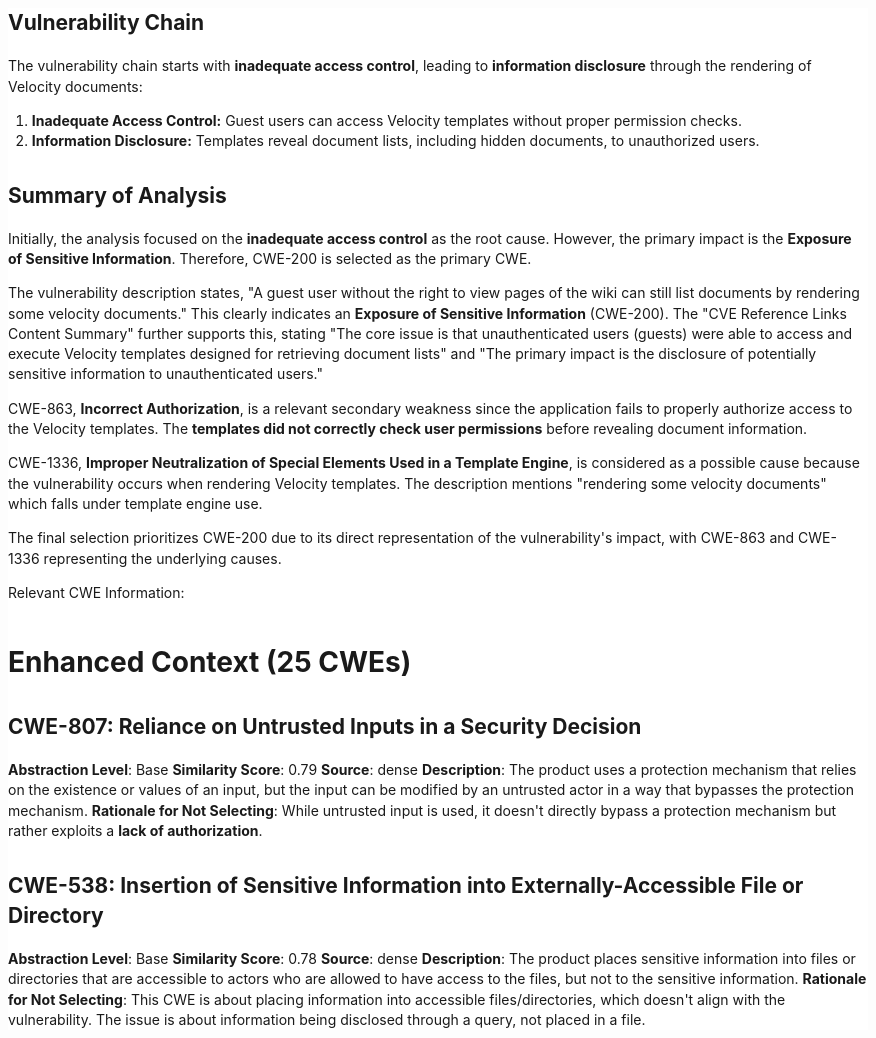 ## Vulnerability Chain
The vulnerability chain starts with **inadequate access control**, leading to **information disclosure** through the rendering of Velocity documents:

1.  **Inadequate Access Control:** Guest users can access Velocity templates without proper permission checks.
2.  **Information Disclosure:** Templates reveal document lists, including hidden documents, to unauthorized users.

## Summary of Analysis
Initially, the analysis focused on the **inadequate access control** as the root cause. However, the primary impact is the **Exposure of Sensitive Information**. Therefore, CWE-200 is selected as the primary CWE.

The vulnerability description states, "A guest user without the right to view pages of the wiki can still list documents by rendering some velocity documents." This clearly indicates an **Exposure of Sensitive Information** (CWE-200). The "CVE Reference Links Content Summary" further supports this, stating "The core issue is that unauthenticated users (guests) were able to access and execute Velocity templates designed for retrieving document lists" and "The primary impact is the disclosure of potentially sensitive information to unauthenticated users."

CWE-863, **Incorrect Authorization**, is a relevant secondary weakness since the application fails to properly authorize access to the Velocity templates. The **templates did not correctly check user permissions** before revealing document information.

CWE-1336, **Improper Neutralization of Special Elements Used in a Template Engine**, is considered as a possible cause because the vulnerability occurs when rendering Velocity templates. The description mentions "rendering some velocity documents" which falls under template engine use.

The final selection prioritizes CWE-200 due to its direct representation of the vulnerability's impact, with CWE-863 and CWE-1336 representing the underlying causes.

Relevant CWE Information:

# Enhanced Context (25 CWEs)

## CWE-807: Reliance on Untrusted Inputs in a Security Decision
**Abstraction Level**: Base
**Similarity Score**: 0.79
**Source**: dense
**Description**: The product uses a protection mechanism that relies on the existence or values of an input, but the input can be modified by an untrusted actor in a way that bypasses the protection mechanism.
**Rationale for Not Selecting**: While untrusted input is used, it doesn't directly bypass a protection mechanism but rather exploits a **lack of authorization**.

## CWE-538: Insertion of Sensitive Information into Externally-Accessible File or Directory
**Abstraction Level**: Base
**Similarity Score**: 0.78
**Source**: dense
**Description**: The product places sensitive information into files or directories that are accessible to actors who are allowed to have access to the files, but not to the sensitive information.
**Rationale for Not Selecting**: This CWE is about placing information into accessible files/directories, which doesn't align with the vulnerability. The issue is about information being disclosed through a query, not placed in a file.
